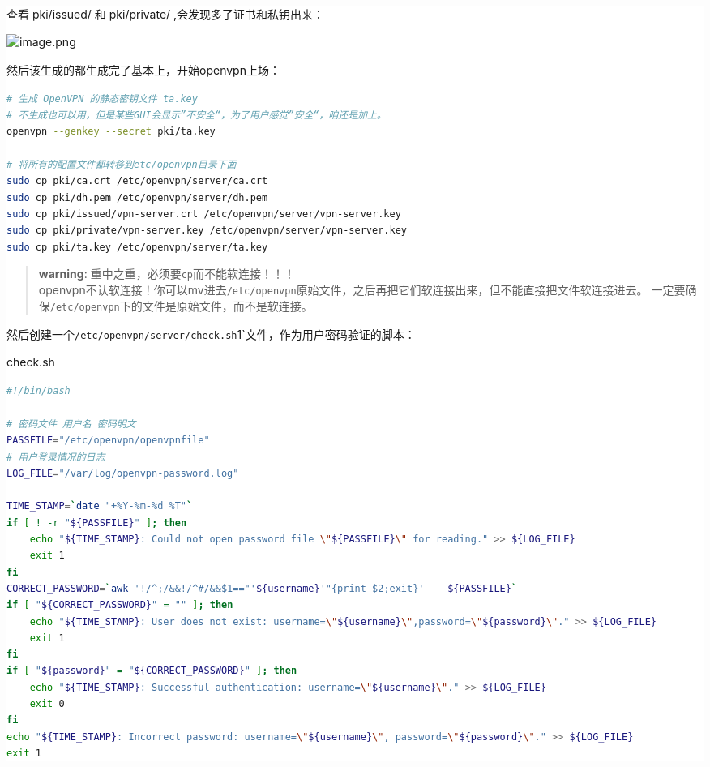查看 pki/issued/ 和 pki/private/ ,会发现多了证书和私钥出来：

![image.png](https://gitee.com/jabberwocky238/jabberwocky238.github.io/raw/main/blog/2024-10-27-setting-your-own-vpn/image.png)

然后该生成的都生成完了基本上，开始openvpn上场：

```bash
# 生成 OpenVPN 的静态密钥文件 ta.key
# 不生成也可以用，但是某些GUI会显示”不安全“，为了用户感觉”安全“，咱还是加上。
openvpn --genkey --secret pki/ta.key

# 将所有的配置文件都转移到etc/openvpn目录下面
sudo cp pki/ca.crt /etc/openvpn/server/ca.crt 
sudo cp pki/dh.pem /etc/openvpn/server/dh.pem 
sudo cp pki/issued/vpn-server.crt /etc/openvpn/server/vpn-server.key
sudo cp pki/private/vpn-server.key /etc/openvpn/server/vpn-server.key 
sudo cp pki/ta.key /etc/openvpn/server/ta.key 
```

> **warning**: 重中之重，必须要`cp`而不能软连接！！！    
> openvpn不认软连接！你可以mv进去`/etc/openvpn`原始文件，之后再把它们软连接出来，但不能直接把文件软连接进去。
> 一定要确保`/etc/openvpn`下的文件是原始文件，而不是软连接。

然后创建一个`/etc/openvpn/server/check.sh`1`文件，作为用户密码验证的脚本：

check.sh
```bash
#!/bin/bash

# 密码文件 用户名 密码明文
PASSFILE="/etc/openvpn/openvpnfile" 
# 用户登录情况的日志
LOG_FILE="/var/log/openvpn-password.log"  

TIME_STAMP=`date "+%Y-%m-%d %T"`
if [ ! -r "${PASSFILE}" ]; then
    echo "${TIME_STAMP}: Could not open password file \"${PASSFILE}\" for reading." >> ${LOG_FILE}
    exit 1
fi
CORRECT_PASSWORD=`awk '!/^;/&&!/^#/&&$1=="'${username}'"{print $2;exit}'    ${PASSFILE}`
if [ "${CORRECT_PASSWORD}" = "" ]; then
    echo "${TIME_STAMP}: User does not exist: username=\"${username}\",password=\"${password}\"." >> ${LOG_FILE}
    exit 1
fi
if [ "${password}" = "${CORRECT_PASSWORD}" ]; then
    echo "${TIME_STAMP}: Successful authentication: username=\"${username}\"." >> ${LOG_FILE}
    exit 0
fi
echo "${TIME_STAMP}: Incorrect password: username=\"${username}\", password=\"${password}\"." >> ${LOG_FILE}
exit 1
```
